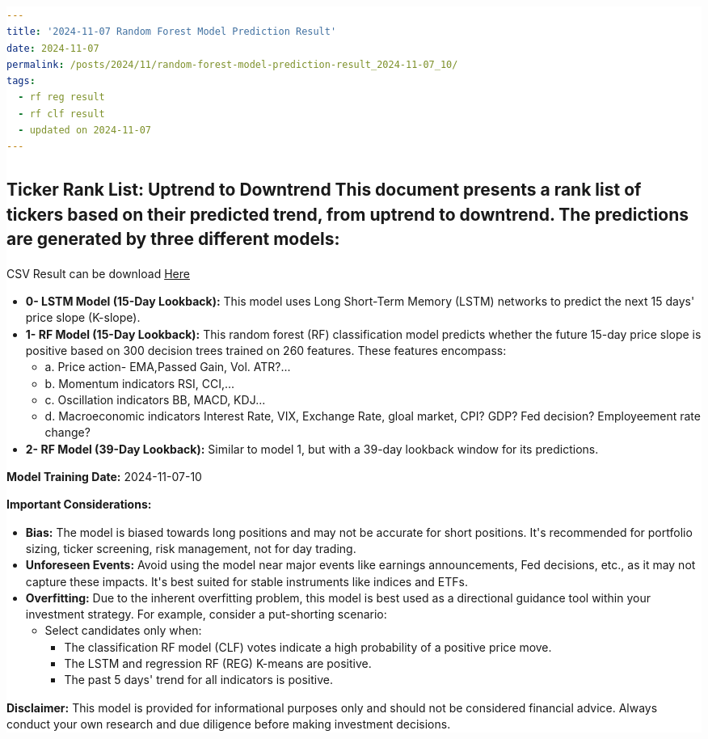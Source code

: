 ```yaml
---
title: '2024-11-07 Random Forest Model Prediction Result'
date: 2024-11-07
permalink: /posts/2024/11/random-forest-model-prediction-result_2024-11-07_10/
tags:
  - rf reg result
  - rf clf result
  - updated on 2024-11-07
---
```

## Ticker Rank List: Uptrend to Downtrend This document presents a rank list of tickers based on their predicted trend, from uptrend to downtrend. The predictions are generated by three different models:
 CSV Result can be download [ Here ](https://cliffordhu.github.io/images/2024-11-07-random-forest-model-prediction-result_2024-11-07_10.csv) 

* **0- LSTM Model (15-Day Lookback):** This model uses Long Short-Term Memory (LSTM) networks to predict the next 15 days' price slope (K-slope). 
* **1- RF Model (15-Day Lookback):** This random forest (RF) classification model predicts whether the future 15-day price slope is positive based on 300 decision trees trained on 260 features. These features encompass: 
     * a. Price action- EMA,Passed Gain, Vol. ATR?...  
     * b. Momentum indicators  RSI, CCI,...  
     * c. Oscillation indicators  BB, MACD, KDJ... 
     * d. Macroeconomic indicators Interest Rate, VIX, Exchange Rate, gloal market, CPI? GDP? Fed decision? Employeement rate change? 
 * **2- RF Model (39-Day Lookback):** Similar to model 1, but with a 39-day lookback window for its predictions. 

 **Model Training Date:** 2024-11-07-10 
 
 **Important Considerations:** 
 
 * **Bias:** The model is biased towards long positions and may not be accurate for short positions. It's recommended for portfolio sizing, ticker screening, risk management, not for day trading.
 * **Unforeseen Events:** Avoid using the model near major events like earnings announcements, Fed decisions, etc., as it may not capture these impacts. It's best suited for stable instruments like indices and ETFs.
 * **Overfitting:** Due to the inherent overfitting problem, this model is best used as a directional guidance tool within your investment strategy. For example, consider a put-shorting scenario:
     * Select candidates only when: 
         * The classification RF model (CLF) votes indicate a high probability of a positive price move.
         * The LSTM and regression RF (REG) K-means are positive. 
         * The past 5 days' trend for all indicators is positive. 
 
 **Disclaimer:** This model is provided for informational purposes only and should not be considered financial advice. Always conduct your own research and due diligence before making investment decisions.



